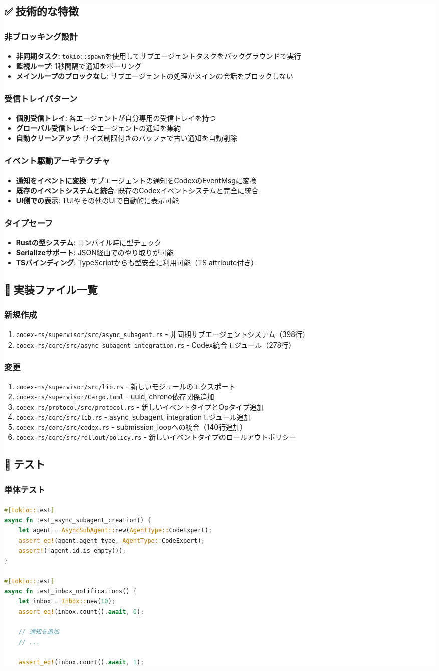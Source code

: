 ## ✅ 技術的な特徴

### 非ブロッキング設計

- **非同期タスク**: `tokio::spawn`を使用してサブエージェントタスクをバックグラウンドで実行
- **監視ループ**: 1秒間隔で通知をポーリング
- **メインループのブロックなし**: サブエージェントの処理がメインの会話をブロックしない

### 受信トレイパターン

- **個別受信トレイ**: 各エージェントが自分専用の受信トレイを持つ
- **グローバル受信トレイ**: 全エージェントの通知を集約
- **自動クリーンアップ**: サイズ制限付きのバッファで古い通知を自動削除

### イベント駆動アーキテクチャ

- **通知をイベントに変換**: サブエージェントの通知をCodexのEventMsgに変換
- **既存のイベントシステムと統合**: 既存のCodexイベントシステムと完全に統合
- **UI側での表示**: TUIやその他のUIで自動的に表示可能

### タイプセーフ

- **Rustの型システム**: コンパイル時に型チェック
- **Serializeサポート**: JSON経由でのやり取りが可能
- **TSバインディング**: TypeScriptからも型安全に利用可能（TS attribute付き）

## 📁 実装ファイル一覧

### 新規作成

1. `codex-rs/supervisor/src/async_subagent.rs` - 非同期サブエージェントシステム（398行）
2. `codex-rs/core/src/async_subagent_integration.rs` - Codex統合モジュール（278行）

### 変更

1. `codex-rs/supervisor/src/lib.rs` - 新しいモジュールのエクスポート
2. `codex-rs/supervisor/Cargo.toml` - uuid, chrono依存関係追加
3. `codex-rs/protocol/src/protocol.rs` - 新しいイベントタイプとOpタイプ追加
4. `codex-rs/core/src/lib.rs` - async_subagent_integrationモジュール追加
5. `codex-rs/core/src/codex.rs` - submission_loopへの統合（140行追加）
6. `codex-rs/core/src/rollout/policy.rs` - 新しいイベントタイプのロールアウトポリシー

## 🧪 テスト

### 単体テスト

```rust
#[tokio::test]
async fn test_async_subagent_creation() {
    let agent = AsyncSubAgent::new(AgentType::CodeExpert);
    assert_eq!(agent.agent_type, AgentType::CodeExpert);
    assert!(!agent.id.is_empty());
}

#[tokio::test]
async fn test_inbox_notifications() {
    let inbox = Inbox::new(10);
    assert_eq!(inbox.count().await, 0);
    
    // 通知を追加
    // ...
    
    assert_eq!(inbox.count().await, 1);
```